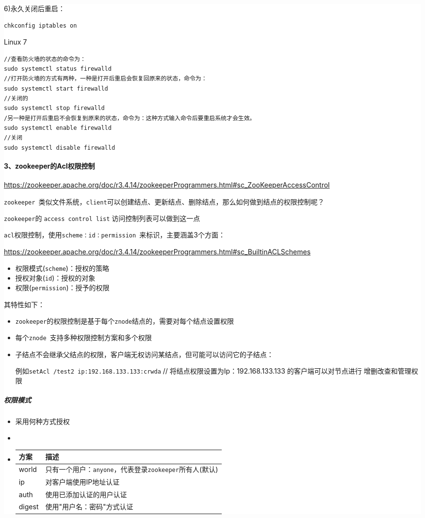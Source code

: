 6)永久关闭后重启：

```shell
chkconfig iptables on
```

Linux 7

```
//查看防火墙的状态的命令为：
sudo systemctl status firewalld
//打开防火墙的方式有两种，一种是打开后重启会恢复回原来的状态，命令为：
sudo systemctl start firewalld
//关闭的
sudo systemctl stop firewalld
/另一种是打开后重启不会恢复到原来的状态，命令为：这种方式输入命令后要重启系统才会生效。
sudo systemctl enable firewalld
//关闭
sudo systemctl disable firewalld
```



#### 3、zookeeper的Acl权限控制

<https://zookeeper.apache.org/doc/r3.4.14/zookeeperProgrammers.html#sc_ZooKeeperAccessControl>

`zookeeper `类似文件系统，`client`可以创建结点、更新结点、删除结点，那么如何做到结点的权限控制呢？

`zookeeper`的 `access control list` 访问控制列表可以做到这一点

`acl`权限控制，使用`scheme：id：permission `来标识，主要涵盖3个方面：

<https://zookeeper.apache.org/doc/r3.4.14/zookeeperProgrammers.html#sc_BuiltinACLSchemes>

- 权限模式(`scheme`)：授权的策略
- 授权对象(`id`)：授权的对象
- 权限(`permission`)：授予的权限

其特性如下：

- `zookeeper`的权限控制是基于每个`znode`结点的，需要对每个结点设置权限

- 每个`znode `支持多种权限控制方案和多个权限

- 子结点不会继承父结点的权限，客户端无权访问某结点，但可能可以访问它的子结点：

  例如`setAcl /test2 ip:192.168.133.133:crwda`  // 将结点权限设置为Ip：192.168.133.133 的客户端可以对节点进行
  增删改查和管理权限

##### **权限模式**

- 采用何种方式授权

- 

- | 方案   | 描述                                                    |
  | ------ | ------------------------------------------------------- |
  | world  | 只有一个用户：`anyone`，代表登录`zookeeper`所有人(默认) |
  | ip     | 对客户端使用IP地址认证                                  |
  | auth   | 使用已添加认证的用户认证                                |
  | digest | 使用"用户名：密码"方式认证                              |
